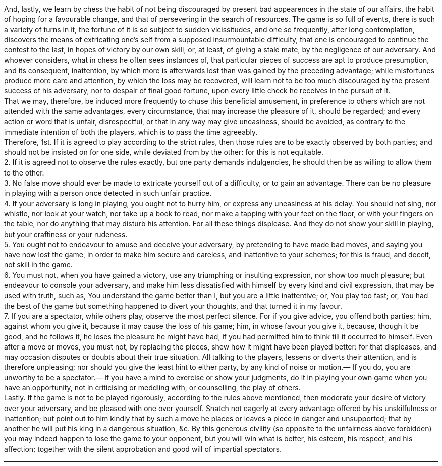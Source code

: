 And, lastly, we learn by chess the habit of not being discouraged by present bad appearences in the state of our affairs, the habit of hoping for a favourable change, and that of persevering in the search of resources. The game is so full of events, there is such a variety of turns in it, the fortune of it is so subject to sudden vicissitudes, and one so frequently, after long contemplation, discovers the means of extricating one’s self from a supposed insurmountable difficulty, that one is encouraged to continue the contest to the last, in hopes of victory by our own skill, or, at least, of giving a stale mate, by the negligence of our adversary. And whoever considers, what in chess he often sees instances of, that particular pieces of success are apt to produce presumption, and its consequent, inattention, by which more is afterwards lost than was gained by the preceding advantage; while misfortunes produce more care and attention, by which the loss may be recovered, will learn not to be too much discouraged by the present success of his adversary, nor to despair of final good fortune, upon every little check he receives in the pursuit of it.  
That we may, therefore, be induced more frequently to chuse this beneficial amusement, in preference to others which are not attended with the same advantages, every circumstance, that may increase the pleasure of it, should be regarded; and every action or word that is unfair, disrespectful, or that in any way may give uneasiness, should be avoided, as contrary to the immediate intention of both the players, which is to pass the time agreeably.  
Therefore, 1st. If it is agreed to play according to the strict rules, then those rules are to be exactly observed by both parties; and should not be insisted on for one side, while deviated from by the other: for this is not equitable.  
2. If it is agreed not to observe the rules exactly, but one party demands indulgencies, he should then be as willing to allow them to the other.  
3. No false move should ever be made to extricate yourself out of a difficulty, or to gain an advantage. There can be no pleasure in playing with a person once detected in such unfair practice.  
4. If your adversary is long in playing, you ought not to hurry him, or express any uneasiness at his delay. You should not sing, nor whistle, nor look at your watch, nor take up a book to read, nor make a tapping with your feet on the floor, or with your fingers on the table, nor do anything that may disturb his attention. For all these things displease. And they do not show your skill in playing, but your craftiness or your rudeness.  
5. You ought not to endeavour to amuse and deceive your adversary, by pretending to have made bad moves, and saying you have now lost the game, in order to make him secure and careless, and inattentive to your schemes; for this is fraud, and deceit, not skill in the game.  
6. You must not, when you have gained a victory, use any triumphing or insulting expression, nor show too much pleasure; but endeavour to console your adversary, and make him less dissatisfied with himself by every kind and civil expression, that may be used with truth, such as, You understand the game better than I, but you are a little inattentive; or, You play too fast; or, You had the best of the game but something happened to divert your thoughts, and that turned it in my favour.  
7. If you are a spectator, while others play, observe the most perfect silence. For if you give advice, you offend both parties; him, against whom you give it, because it may cause the loss of his game; him, in whose favour you give it, because, though it be good, and he follows it, he loses the pleasure he might have had, if you had permitted him to think till it occurred to himself. Even after a move or moves, you must not, by replacing the pieces, shew how it might have been played better: for that displeases, and may occasion disputes or doubts about their true situation. All talking to the players, lessens or diverts their attention, and is therefore unpleasing; nor should you give the least hint to either party, by any kind of noise or motion.— If you do, you are unworthy to be a spectator.— If you have a mind to exercise or show your judgments, do it in playing your own game when you have an opportunity, not in criticising or meddling with, or counselling, the play of others.  
Lastly. If the game is not to be played rigorously, according to the rules above mentioned, then moderate your desire of victory over your adversary, and be pleased with one over yourself. Snatch not eagerly at every advantage offered by his unskilfulness or inattention; but point out to him kindly that by such a move he places or leaves a piece in danger and unsupported; that by another he will put his king in a dangerous situation, &amp;c. By this generous civility (so opposite to the unfairness above forbidden) you may indeed happen to lose the game to your opponent, but you will win what is better, his esteem, his respect, and his affection; together with the silent approbation and good will of impartial spectators.
</td></tr></table>

---